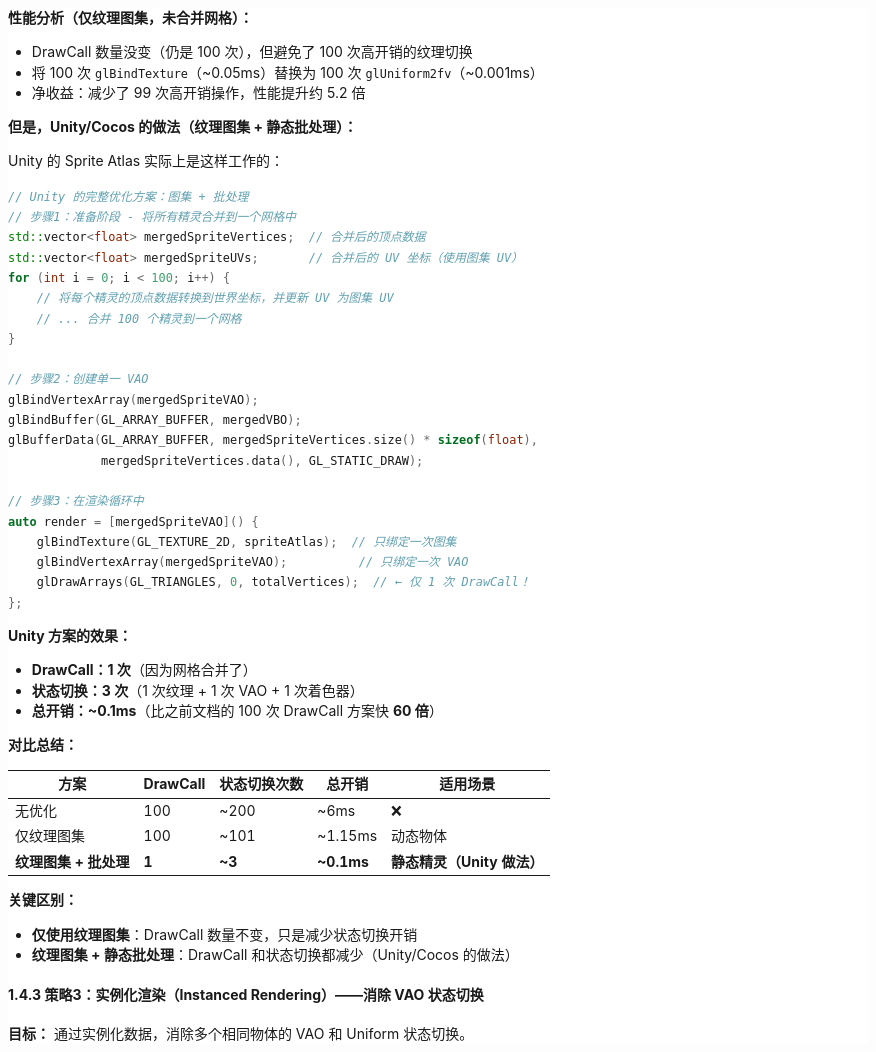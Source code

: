 **性能分析（仅纹理图集，未合并网格）：**
- DrawCall 数量没变（仍是 100 次），但避免了 100 次高开销的纹理切换
- 将 100 次 `glBindTexture`（~0.05ms）替换为 100 次 `glUniform2fv`（~0.001ms）
- 净收益：减少了 99 次高开销操作，性能提升约 5.2 倍

**但是，Unity/Cocos 的做法（纹理图集 + 静态批处理）：**

Unity 的 Sprite Atlas 实际上是这样工作的：

```cpp
// Unity 的完整优化方案：图集 + 批处理
// 步骤1：准备阶段 - 将所有精灵合并到一个网格中
std::vector<float> mergedSpriteVertices;  // 合并后的顶点数据
std::vector<float> mergedSpriteUVs;       // 合并后的 UV 坐标（使用图集 UV）
for (int i = 0; i < 100; i++) {
    // 将每个精灵的顶点数据转换到世界坐标，并更新 UV 为图集 UV
    // ... 合并 100 个精灵到一个网格
}

// 步骤2：创建单一 VAO
glBindVertexArray(mergedSpriteVAO);
glBindBuffer(GL_ARRAY_BUFFER, mergedVBO);
glBufferData(GL_ARRAY_BUFFER, mergedSpriteVertices.size() * sizeof(float), 
             mergedSpriteVertices.data(), GL_STATIC_DRAW);

// 步骤3：在渲染循环中
auto render = [mergedSpriteVAO]() {
    glBindTexture(GL_TEXTURE_2D, spriteAtlas);  // 只绑定一次图集
    glBindVertexArray(mergedSpriteVAO);          // 只绑定一次 VAO
    glDrawArrays(GL_TRIANGLES, 0, totalVertices);  // ← 仅 1 次 DrawCall！
};
```

**Unity 方案的效果：**
- **DrawCall：1 次**（因为网格合并了）
- **状态切换：3 次**（1 次纹理 + 1 次 VAO + 1 次着色器）
- **总开销：~0.1ms**（比之前文档的 100 次 DrawCall 方案快 **60 倍**）

**对比总结：**

| 方案 | DrawCall | 状态切换次数 | 总开销 | 适用场景 |
|------|----------|-------------|--------|---------|
| 无优化 | 100 | ~200 | ~6ms | ❌ |
| 仅纹理图集 | 100 | ~101 | ~1.15ms | 动态物体 |
| **纹理图集 + 批处理** | **1** | **~3** | **~0.1ms** | **静态精灵（Unity 做法）** |

**关键区别：**
- **仅使用纹理图集**：DrawCall 数量不变，只是减少状态切换开销
- **纹理图集 + 静态批处理**：DrawCall 和状态切换都减少（Unity/Cocos 的做法）

#### 1.4.3 策略3：实例化渲染（Instanced Rendering）——消除 VAO 状态切换

**目标：** 通过实例化数据，消除多个相同物体的 VAO 和 Uniform 状态切换。
